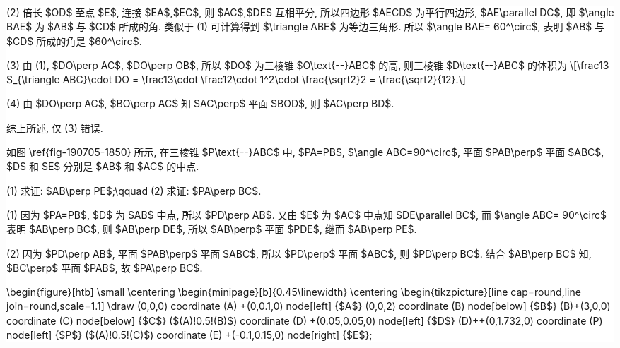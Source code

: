 <p>
    (2) 倍长 $OD$ 至点 $E$, 连接 $EA$,$EC$, 则 $AC$,$DE$ 互相平分, 所以四边形 $AECD$ 为平行四边形, $AE\parallel DC$, 即 $\angle BAE$ 为 $AB$ 与 $CD$ 所成的角. 类似于 (1) 可计算得到 $\triangle ABE$ 为等边三角形. 所以 $\angle BAE= 60^\circ$, 表明 $AB$ 与 $CD$ 所成的角是 $60^\circ$.
</p>

<p>
    (3) 由 (1), $DO\perp AC$, $DO\perp OB$, 所以 $DO$ 为三棱锥 $O\text{--}ABC$ 的高, 则三棱锥 $D\text{--}ABC$ 的体积为
    \[\frac13 S_{\triangle ABC}\cdot DO
        = \frac13\cdot \frac12\cdot 1^2\cdot \frac{\sqrt2}2
        = \frac{\sqrt2}{12}.\]
</p>

<p>
    (4) 由 $DO\perp AC$, $BO\perp AC$ 知 $AC\perp$ 平面 $BOD$, 则 $AC\perp BD$.
</p>

<p>
    综上所述, 仅 (3) 错误.
</p>
</mysolution>
</p>

<p>
<myexercise>
    <p>    如图 \ref{fig-190705-1850} 所示, 在三棱锥 $P\text{--}ABC$ 中, $PA=PB$, $\angle ABC=90^\circ$, 平面 $PAB\perp$ 平面 $ABC$, $D$ 和 $E$ 分别是 $AB$ 和 $AC$ 的中点.
</p>

<p>
    (1) 求证: $AB\perp PE$;\qquad
    (2) 求证: $PA\perp BC$.
</p>
</myexercise>
<mysolution>
    <p>
    (1) 因为 $PA=PB$, $D$ 为 $AB$ 中点, 所以 $PD\perp AB$. 又由 $E$ 为 $AC$ 中点知 $DE\parallel BC$, 而 $\angle ABC= 90^\circ$ 表明 $AB\perp BC$, 则 $AB\perp DE$, 所以 $AB\perp$ 平面 $PDE$, 继而 $AB\perp PE$.
</p>

<p>
    (2) 因为 $PD\perp AB$, 平面 $PAB\perp$ 平面 $ABC$, 所以 $PD\perp$ 平面 $ABC$, 则 $PD\perp BC$. 结合 $AB\perp BC$ 知, $BC\perp$ 平面 $PAB$, 故 $PA\perp BC$.
</p>
</mysolution>
</p>

<p>
    \begin{figure}[htb]
    \small
    \centering
    \begin{minipage}[b]{0.45\linewidth}
      \centering
      \begin{tikzpicture}[line cap=round,line join=round,scale=1.1]
      \draw (0,0,0) coordinate (A) +(0,0.1,0) node[left] {$A$}
            (0,0,2) coordinate (B) node[below] {$B$}
            (B)+(3,0,0) coordinate (C) node[below] {$C$}
            ($(A)!0.5!(B)$) coordinate (D) +(0.05,0.05,0) node[left] {$D$}
            (D)++(0,1.732,0) coordinate (P) node[left] {$P$}
            ($(A)!0.5!(C)$) coordinate (E) +(-0.1,0.15,0) node[right] {$E$};
</p>
